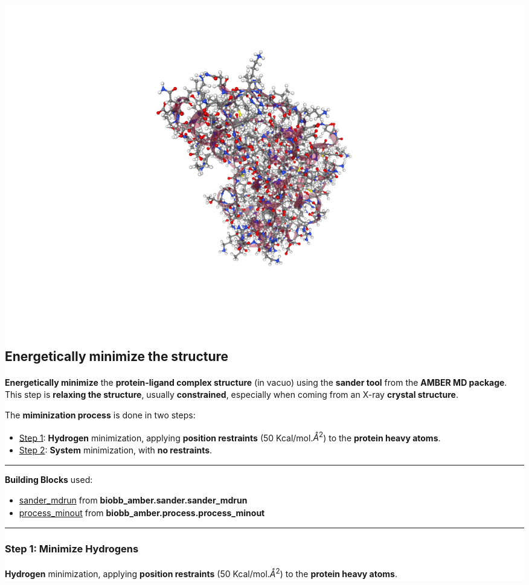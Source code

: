 <img src='_static/mdsetup_lig/ngl6.png'></img>

<a id="minv"></a>
## Energetically minimize the structure

**Energetically minimize** the **protein-ligand complex structure** (in vacuo) using the **sander tool** from the **AMBER MD package**. This step is **relaxing the structure**, usually **constrained**, especially when coming from an X-ray **crystal structure**. <br/>

The **miminization process** is done in two steps:
- [Step 1](#minv_1): **Hydrogen** minimization, applying **position restraints** (50 Kcal/mol.$Å^{2}$) to the **protein heavy atoms**.
- [Step 2](#minv_2): **System** minimization, with **no restraints**.
***
**Building Blocks** used:
 - [sander_mdrun](https://biobb-amber.readthedocs.io/en/latest/sander.html#module-sander.sander_mdrun) from **biobb_amber.sander.sander_mdrun**
 - [process_minout](https://biobb-amber.readthedocs.io/en/latest/process.html#module-process.process_minout) from **biobb_amber.process.process_minout**
***

<a id="minv_1"></a>
### Step 1: Minimize Hydrogens
**Hydrogen** minimization, applying **position restraints** (50 Kcal/mol.$Å^{2}$) to the **protein heavy atoms**.
